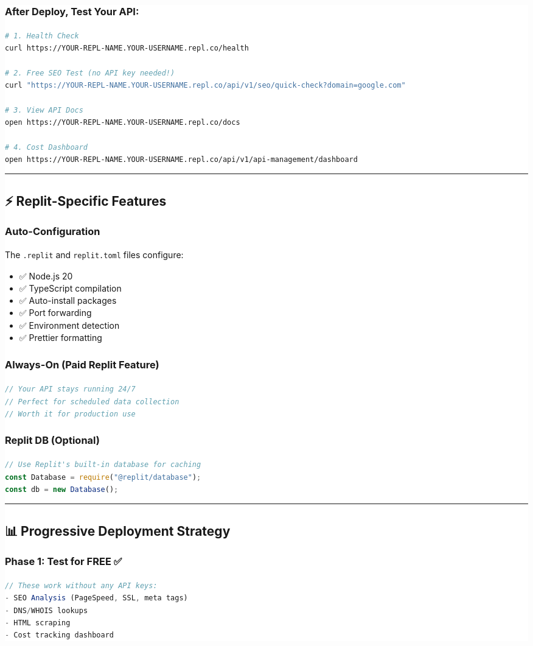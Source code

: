 ### After Deploy, Test Your API:

```bash
# 1. Health Check
curl https://YOUR-REPL-NAME.YOUR-USERNAME.repl.co/health

# 2. Free SEO Test (no API key needed!)
curl "https://YOUR-REPL-NAME.YOUR-USERNAME.repl.co/api/v1/seo/quick-check?domain=google.com"

# 3. View API Docs
open https://YOUR-REPL-NAME.YOUR-USERNAME.repl.co/docs

# 4. Cost Dashboard
open https://YOUR-REPL-NAME.YOUR-USERNAME.repl.co/api/v1/api-management/dashboard
```

---

## ⚡ Replit-Specific Features

### Auto-Configuration
The `.replit` and `replit.toml` files configure:
- ✅ Node.js 20
- ✅ TypeScript compilation
- ✅ Auto-install packages
- ✅ Port forwarding
- ✅ Environment detection
- ✅ Prettier formatting

### Always-On (Paid Replit Feature)
```javascript
// Your API stays running 24/7
// Perfect for scheduled data collection
// Worth it for production use
```

### Replit DB (Optional)
```javascript
// Use Replit's built-in database for caching
const Database = require("@replit/database");
const db = new Database();
```

---

## 📊 Progressive Deployment Strategy

### Phase 1: Test for FREE ✅
```javascript
// These work without any API keys:
- SEO Analysis (PageSpeed, SSL, meta tags)
- DNS/WHOIS lookups
- HTML scraping
- Cost tracking dashboard
```
